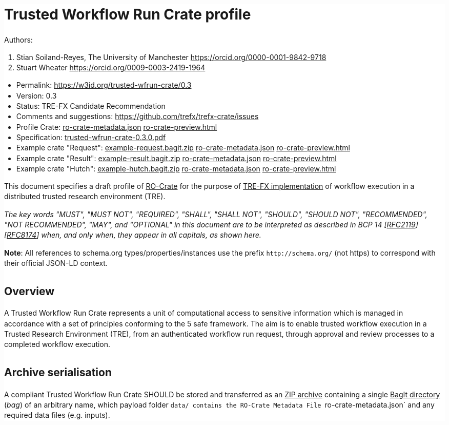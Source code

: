 

# Trusted Workflow Run Crate profile

Authors:

1. Stian Soiland-Reyes, The University of Manchester <https://orcid.org/0000-0001-9842-9718>
2. Stuart Wheater <https://orcid.org/0009-0003-2419-1964>

* Permalink: <https://w3id.org/trusted-wfrun-crate/0.3>
* Version: 0.3
* Status: TRE-FX Candidate Recommendation 
* Comments and suggestions: <https://github.com/trefx/trefx-crate/issues>
* Profile Crate: [ro-crate-metadata.json](ro-crate-metadata.json) [ro-crate-preview.html](ro-crate-preview.html) 
* Specification: [trusted-wfrun-crate-0.3.0.pdf](https://github.com/trefx/trusted-wfrun-crate/releases/download/0.3.0/trusted-wfrun-crate-0.3.0.pdf)
* Example crate "Request": [example-request.bagit.zip](https://github.com/trefx/trusted-wfrun-crate/releases/download/0.3.0/example-request.bagit.zip) [ro-crate-metadata.json](example-request/data/ro-crate-metadata.json) [ro-crate-preview.html](example-request/data/ro-crate-preview.html) 
* Example crate "Result": [example-result.bagit.zip](https://github.com/trefx/trusted-wfrun-crate/releases/download/0.3.0/example-result.bagit.zip) [ro-crate-metadata.json](example-result/data/ro-crate-metadata.json) [ro-crate-preview.html](example-result/data/ro-crate-preview.html) 
* Example crate "Hutch": [example-hutch.bagit.zip](https://github.com/trefx/trusted-wfrun-crate/releases/download/0.3.0/example-hutch.bagit.zip) [ro-crate-metadata.json](example-hutch/data/ro-crate-metadata.json) [ro-crate-preview.html](example-hutch/data/ro-crate-preview.html) 

This document specifies a draft profile of [RO-Crate](https://w3id.org/ro/crate) for the purpose of [TRE-FX implementation](https://trefx.uk/implementation) of workflow execution in a distributed trusted research environment (TRE). 

_The key words "MUST", "MUST NOT", "REQUIRED", "SHALL", "SHALL NOT", "SHOULD", "SHOULD NOT", "RECOMMENDED", "NOT RECOMMENDED", "MAY", and "OPTIONAL" in this document are to be interpreted as described in BCP 14 [[RFC2119](https://doi.org/10.17487/RFC2119)] [[RFC8174](https://doi.org/10.17487/RFC8174)] when, and only when, they appear in all capitals, as shown here._


**Note**: All references to schema.org types/properties/instances use the prefix `http://schema.org/` (not https) to correspond with their official JSON-LD context.


## Overview

A Trusted Workflow Run Crate represents a unit of computational access to sensitive information which is managed in accordance with a set of principles conforming to the 5 safe framework. The aim is to enable trusted workflow execution in a Trusted Research Environment (TRE), from an authenticated workflow run request, through approval and review processes to a completed workflow execution.

## Archive serialisation

A compliant Trusted Workflow Run Crate SHOULD be stored and transferred as an [ZIP archive](http://www.pkware.com/documents/casestudies/APPNOTE.TXT) containing a single [BagIt directory](https://www.researchobject.org/ro-crate/1.1/appendix/implementation-notes.html#combining-with-other-packaging-schemes) (_bag_) of an arbitrary name, which payload folder `data/ contains the RO-Crate Metadata File `ro-crate-metadata.json` and any required data files (e.g. inputs). 
